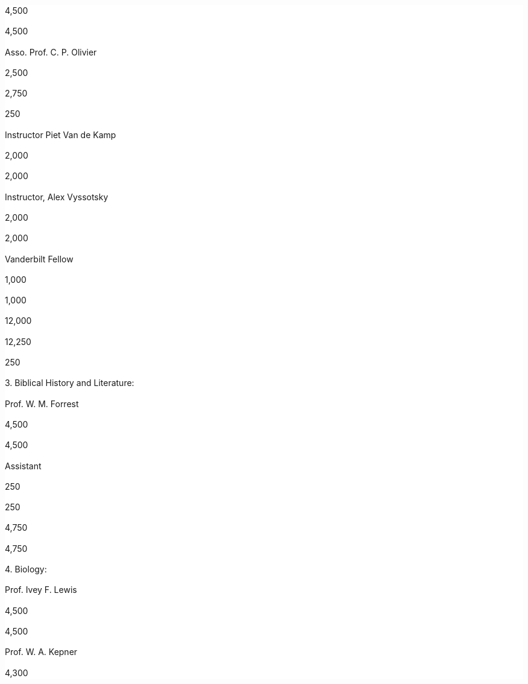 4,500

4,500

Asso. Prof. C. P. Olivier

2,500

2,750

250

Instructor Piet Van de Kamp

2,000

2,000

Instructor, Alex Vyssotsky

2,000

2,000

Vanderbilt Fellow

1,000

1,000

12,000

12,250

250

3\. Biblical History and Literature:

Prof. W. M. Forrest

4,500

4,500

Assistant

250

250

4,750

4,750

4\. Biology:

Prof. Ivey F. Lewis

4,500

4,500

Prof. W. A. Kepner

4,300
